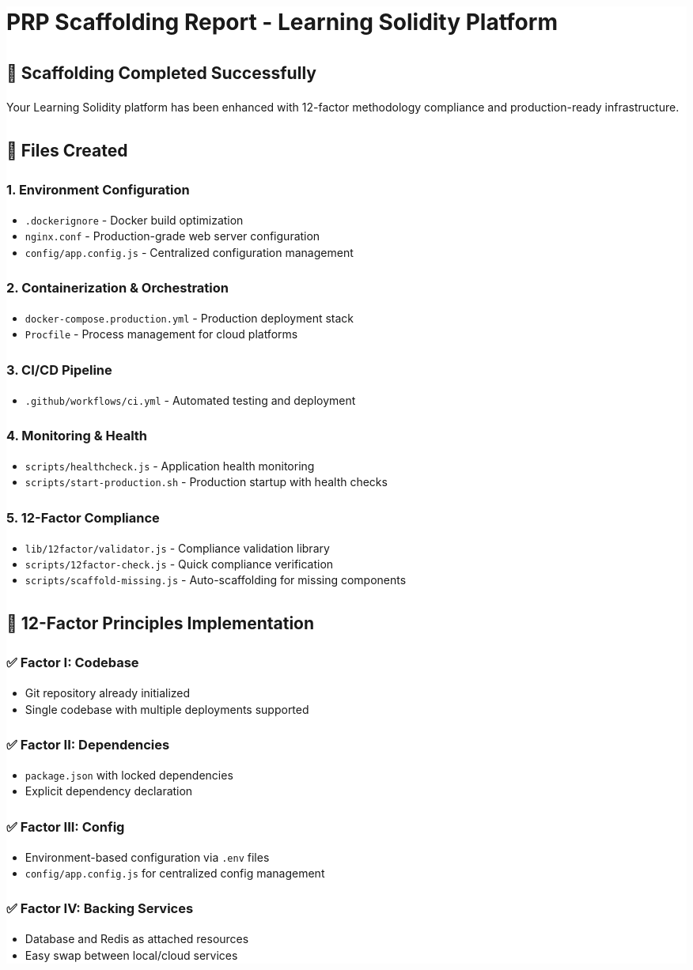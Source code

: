 # PRP Scaffolding Report - Learning Solidity Platform

## 🚀 Scaffolding Completed Successfully

Your Learning Solidity platform has been enhanced with 12-factor methodology compliance and production-ready infrastructure.

## 📁 Files Created

### 1. **Environment Configuration**
- `.dockerignore` - Docker build optimization
- `nginx.conf` - Production-grade web server configuration
- `config/app.config.js` - Centralized configuration management

### 2. **Containerization & Orchestration**
- `docker-compose.production.yml` - Production deployment stack
- `Procfile` - Process management for cloud platforms

### 3. **CI/CD Pipeline**
- `.github/workflows/ci.yml` - Automated testing and deployment

### 4. **Monitoring & Health**
- `scripts/healthcheck.js` - Application health monitoring
- `scripts/start-production.sh` - Production startup with health checks

### 5. **12-Factor Compliance**
- `lib/12factor/validator.js` - Compliance validation library
- `scripts/12factor-check.js` - Quick compliance verification
- `scripts/scaffold-missing.js` - Auto-scaffolding for missing components

## 🎯 12-Factor Principles Implementation

### ✅ Factor I: Codebase
- Git repository already initialized
- Single codebase with multiple deployments supported

### ✅ Factor II: Dependencies
- `package.json` with locked dependencies
- Explicit dependency declaration

### ✅ Factor III: Config
- Environment-based configuration via `.env` files
- `config/app.config.js` for centralized config management

### ✅ Factor IV: Backing Services
- Database and Redis as attached resources
- Easy swap between local/cloud services
